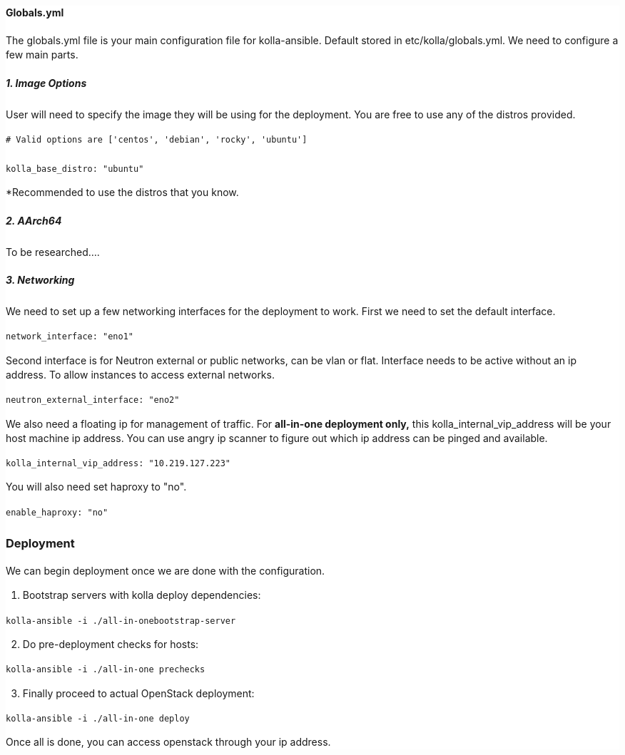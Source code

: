 #### Globals.yml

The globals.yml file is your main configuration file for kolla-ansible. Default stored in etc/kolla/globals.yml. We need to configure a few main parts.

##### 1. Image Options

User will need to specify the image they will be using for the deployment. You are free to use any of the distros provided.
```
# Valid options are ['centos', 'debian', 'rocky', 'ubuntu']

kolla_base_distro: "ubuntu"
```
*Recommended to use the distros that you know.

##### 2. AArch64

To be researched….

##### 3. Networking

We need to set up a few networking interfaces for the deployment to work. First we need to set the default interface.
```
network_interface: "eno1"
```

Second interface is for Neutron external or public networks, can be vlan or flat. Interface needs to be active without an ip address. To allow instances to access external networks.
```
neutron_external_interface: "eno2"
```

We also need a floating ip for management of traffic. For **all-in-one deployment only,** this kolla_internal_vip_address will be your host machine ip address. You can use angry ip scanner to figure out which ip address can be pinged and available.
```
kolla_internal_vip_address: "10.219.127.223"
```

You will also need set haproxy to "no".
```
enable_haproxy: "no"
```
### Deployment

We can begin deployment once we are done with the configuration.

1. Bootstrap servers with kolla deploy dependencies:
```
kolla-ansible -i ./all-in-onebootstrap-server
```
2. Do pre-deployment checks for hosts:
```
kolla-ansible -i ./all-in-one prechecks
```
3. Finally proceed to actual OpenStack deployment:
```
kolla-ansible -i ./all-in-one deploy
```
Once all is done, you can access openstack through your ip address.
